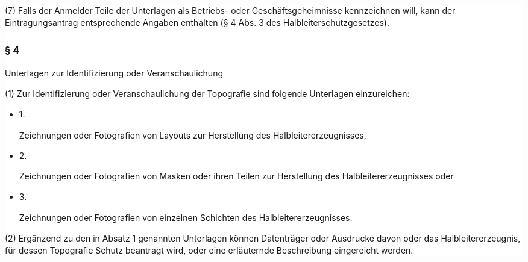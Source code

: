 (7) Falls der Anmelder Teile der Unterlagen als Betriebs- oder
Geschäftsgeheimnisse kennzeichnen will, kann der Eintragungsantrag
entsprechende Angaben enthalten (§ 4 Abs. 3 des
Halbleiterschutzgesetzes).

</div>

</div>

</div>

</div>

<span id="BJNR089400004BJNE000600000.html"></span>

### § 4  
Unterlagen zur Identifizierung oder Veranschaulichung

<div>

<div class="jnhtml">

<div>

<div class="jurAbsatz">

(1) Zur Identifizierung oder Veranschaulichung der Topografie sind
folgende Unterlagen einzureichen:

  - 1\.
    
    <div style="">
    
    Zeichnungen oder Fotografien von Layouts zur Herstellung des
    Halbleitererzeugnisses,
    
    </div>

  - 2\.
    
    <div style="">
    
    Zeichnungen oder Fotografien von Masken oder ihren Teilen zur
    Herstellung des Halbleitererzeugnisses oder
    
    </div>

  - 3\.
    
    <div style="">
    
    Zeichnungen oder Fotografien von einzelnen Schichten des
    Halbleitererzeugnisses.
    
    </div>

</div>

<div class="jurAbsatz">

(2) Ergänzend zu den in Absatz 1 genannten Unterlagen können Datenträger
oder Ausdrucke davon oder das Halbleitererzeugnis, für dessen Topografie
Schutz beantragt wird, oder eine erläuternde Beschreibung eingereicht
werden.
